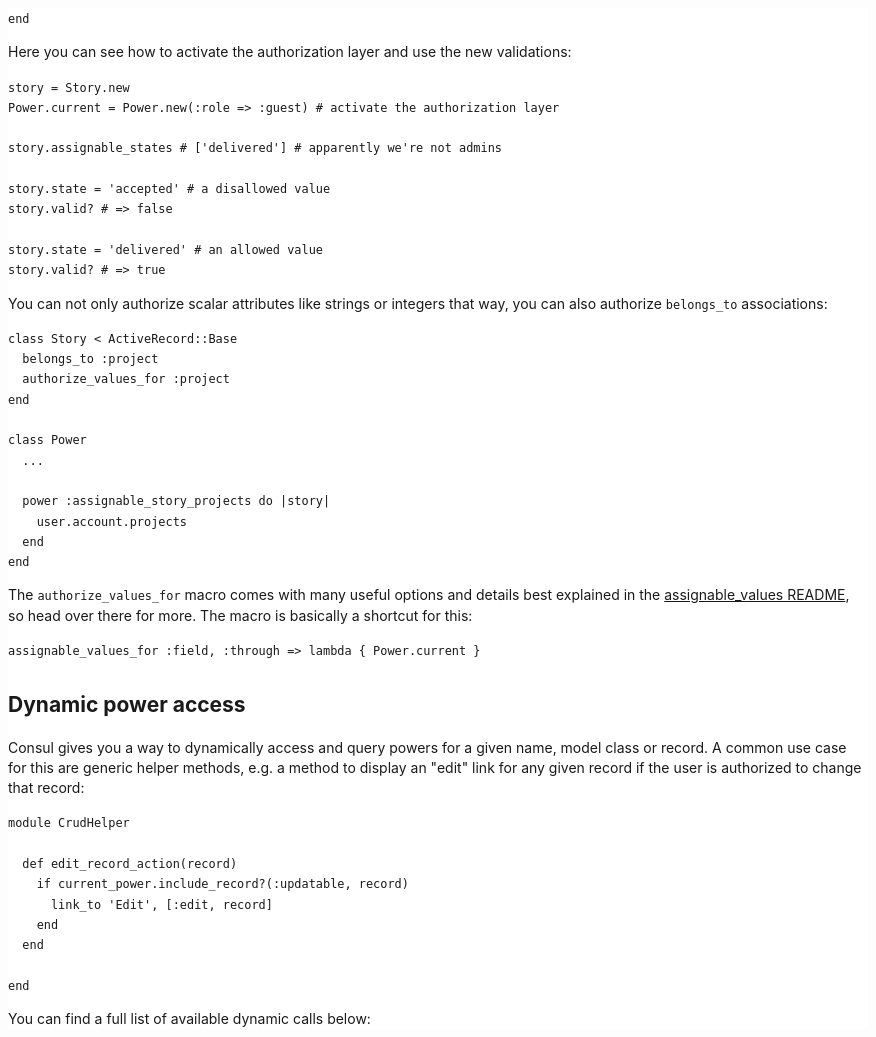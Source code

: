     end

Here you can see how to activate the authorization layer and use the new validations:

    story = Story.new
    Power.current = Power.new(:role => :guest) # activate the authorization layer

    story.assignable_states # ['delivered'] # apparently we're not admins

    story.state = 'accepted' # a disallowed value
    story.valid? # => false

    story.state = 'delivered' # an allowed value
    story.valid? # => true

You can not only authorize scalar attributes like strings or integers that way, you can also authorize `belongs_to` associations:

    class Story < ActiveRecord::Base
      belongs_to :project
      authorize_values_for :project
    end

    class Power
      ...

      power :assignable_story_projects do |story|
        user.account.projects
      end
    end

The `authorize_values_for` macro comes with many useful options and details best explained in the [assignable_values README](https://github.com/makandra/assignable_values), so head over there for more. The macro is basically a shortcut for this:

    assignable_values_for :field, :through => lambda { Power.current }


Dynamic power access
--------------------

Consul gives you a way to dynamically access and query powers for a given name, model class or record.
A common use case for this are generic helper methods, e.g. a method to display an "edit" link for any given record
if the user is authorized to change that record:

    module CrudHelper

      def edit_record_action(record)
        if current_power.include_record?(:updatable, record)
          link_to 'Edit', [:edit, record]
        end
      end

    end

You can find a full list of available dynamic calls below:
